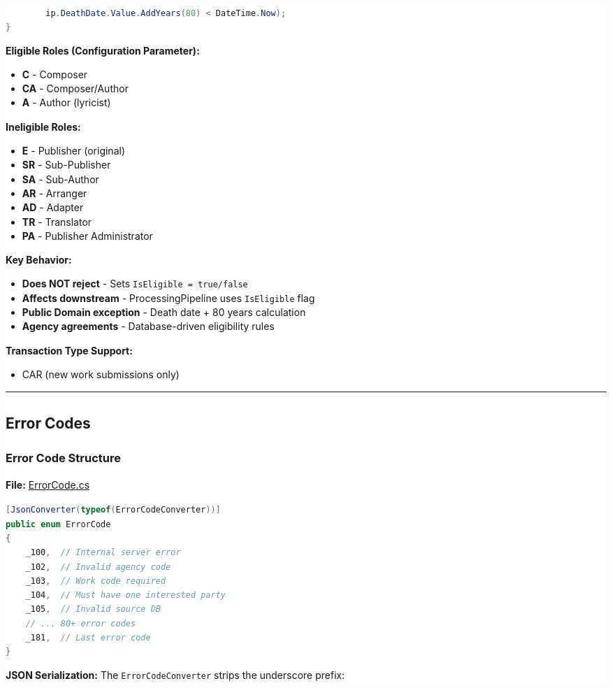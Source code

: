 ```csharp
        ip.DeathDate.Value.AddYears(80) < DateTime.Now);
}
```

**Eligible Roles (Configuration Parameter):**

- **C** - Composer
- **CA** - Composer/Author
- **A** - Author (lyricist)

**Ineligible Roles:**

- **E** - Publisher (original)
- **SR** - Sub-Publisher
- **SA** - Sub-Author
- **AR** - Arranger
- **AD** - Adapter
- **TR** - Translator
- **PA** - Publisher Administrator

**Key Behavior:**

- **Does NOT reject** - Sets `IsEligible = true/false`
- **Affects downstream** - ProcessingPipeline uses `IsEligible` flag
- **Public Domain exception** - Death date + 80 years calculation
- **Agency agreements** - Database-driven eligibility rules

**Transaction Type Support:**

- CAR (new work submissions only)

---

## Error Codes

### Error Code Structure

**File:** [ErrorCode.cs](../../../../resources/source-code/ISWC/src/Bdo/Rules/ErrorCode.cs)

```csharp
[JsonConverter(typeof(ErrorCodeConverter))]
public enum ErrorCode
{
    _100,  // Internal server error
    _102,  // Invalid agency code
    _103,  // Work code required
    _104,  // Must have one interested party
    _105,  // Invalid source DB
    // ... 80+ error codes
    _181,  // Last error code
}
```

**JSON Serialization:**
The `ErrorCodeConverter` strips the underscore prefix:
